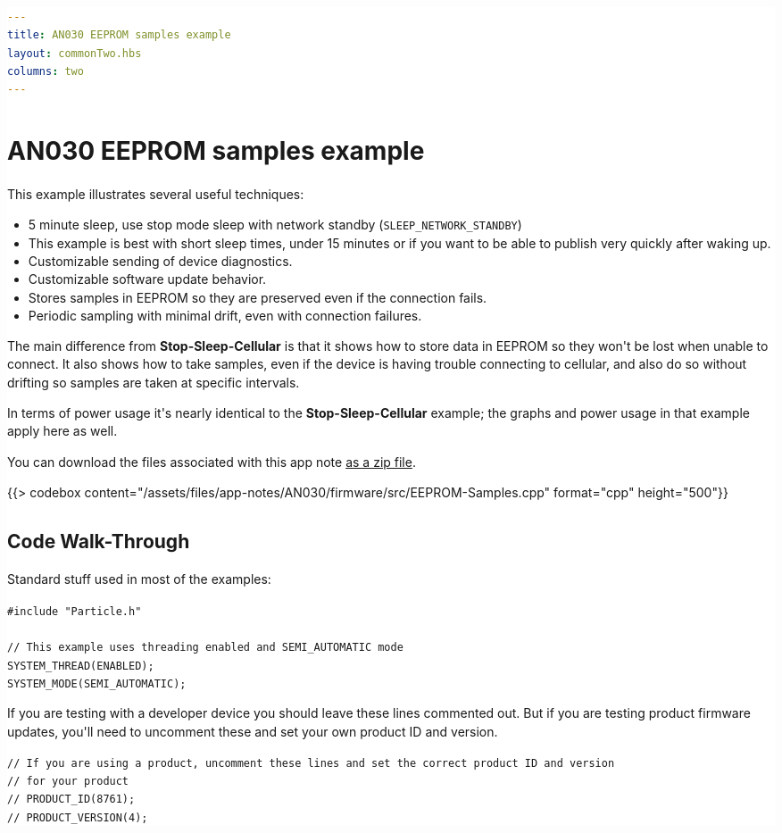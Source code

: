 ```yaml
---
title: AN030 EEPROM samples example
layout: commonTwo.hbs
columns: two
---
```

# AN030 EEPROM samples example

This example illustrates several useful techniques:

- 5 minute sleep, use stop mode sleep with network standby (`SLEEP_NETWORK_STANDBY`)
- This example is best with short sleep times, under 15 minutes or if you want to be able to publish very quickly after waking up.
- Customizable sending of device diagnostics.
- Customizable software update behavior.
- Stores samples in EEPROM so they are preserved even if the connection fails.
- Periodic sampling with minimal drift, even with connection failures.

The main difference from **Stop-Sleep-Cellular** is that it shows how to store data in EEPROM so they won't be lost when unable to connect. It also shows how to take samples, even if the device is having trouble connecting to cellular, and also do so without drifting so samples are taken at specific intervals.

In terms of power usage it's nearly identical to the **Stop-Sleep-Cellular** example; the graphs and power usage in that example apply here as well.

You can download the files associated with this app note [as a zip file](/assets/files/app-notes/AN030.zip).

{{> codebox content="/assets/files/app-notes/AN030/firmware/src/EEPROM-Samples.cpp" format="cpp" height="500"}}


## Code Walk-Through

Standard stuff used in most of the examples:

```
#include "Particle.h"

// This example uses threading enabled and SEMI_AUTOMATIC mode
SYSTEM_THREAD(ENABLED);
SYSTEM_MODE(SEMI_AUTOMATIC);
```

If you are testing with a developer device you should leave these lines commented out. But if you are testing product firmware updates, you'll need to uncomment these and set your own product ID and version.

```
// If you are using a product, uncomment these lines and set the correct product ID and version
// for your product
// PRODUCT_ID(8761);
// PRODUCT_VERSION(4);
```
